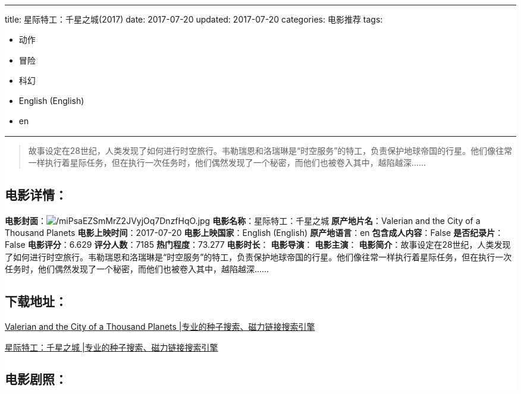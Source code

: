 
---
title: 星际特工：千星之城(2017)
date: 2017-07-20
updated: 2017-07-20
categories: 电影推荐
tags:
- 动作
- 冒险
- 科幻

- English (English)
- en
---


> 故事设定在28世纪，人类发现了如何进行时空旅行。韦勒瑞恩和洛瑞琳是“时空服务”的特工，负责保护地球帝国的行星。他们像往常一样执行着星际任务，但在执行一次任务时，他们偶然发现了一个秘密，而他们也被卷入其中，越陷越深……

## **电影详情**：

**电影封面**：<img src="https://image.tmdb.org/t/p/w200/miPsaEZSmMrZ2JVyjOq7DnzfHqO.jpg" alt="/miPsaEZSmMrZ2JVyjOq7DnzfHqO.jpg" title="/miPsaEZSmMrZ2JVyjOq7DnzfHqO.jpg">
**电影名称**：星际特工：千星之城
**原产地片名**：Valerian and the City of a Thousand Planets
**电影上映时间**：2017-07-20
**电影上映国家**：English (English)
**原产地语言**：en
**包含成人内容**：False
**是否纪录片**：False
**电影评分**：6.629
**评分人数**：7185
**热门程度**：73.277
**电影时长**：
**电影导演**：
**电影主演**：
**电影简介**：故事设定在28世纪，人类发现了如何进行时空旅行。韦勒瑞恩和洛瑞琳是“时空服务”的特工，负责保护地球帝国的行星。他们像往常一样执行着星际任务，但在执行一次任务时，他们偶然发现了一个秘密，而他们也被卷入其中，越陷越深……

## **下载地址**：
[Valerian and the City of a Thousand Planets |专业的种子搜索、磁力链接搜索引擎](https://movie.amd794.com:2083/?search=Valerian%20and%20the%20City%20of%20a%20Thousand%20Planets&ordering=&mode=match_phrase&page_size=10&page=1)

[星际特工：千星之城 |专业的种子搜索、磁力链接搜索引擎](https://movie.amd794.com:2083/?search=%E6%98%9F%E9%99%85%E7%89%B9%E5%B7%A5%EF%BC%9A%E5%8D%83%E6%98%9F%E4%B9%8B%E5%9F%8E&ordering=&mode=match_phrase&page_size=10&page=1)
 

## **电影剧照**：